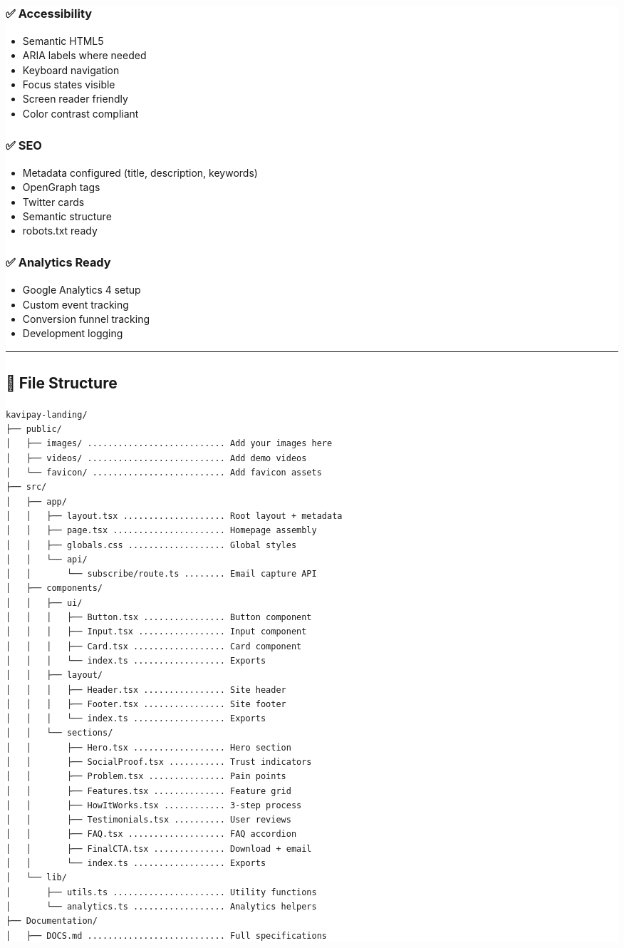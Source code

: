 ### ✅ Accessibility
- Semantic HTML5
- ARIA labels where needed
- Keyboard navigation
- Focus states visible
- Screen reader friendly
- Color contrast compliant

### ✅ SEO
- Metadata configured (title, description, keywords)
- OpenGraph tags
- Twitter cards
- Semantic structure
- robots.txt ready

### ✅ Analytics Ready
- Google Analytics 4 setup
- Custom event tracking
- Conversion funnel tracking
- Development logging

---

## 📁 File Structure

```
kavipay-landing/
├── public/
│   ├── images/ ........................... Add your images here
│   ├── videos/ ........................... Add demo videos
│   └── favicon/ .......................... Add favicon assets
├── src/
│   ├── app/
│   │   ├── layout.tsx .................... Root layout + metadata
│   │   ├── page.tsx ...................... Homepage assembly
│   │   ├── globals.css ................... Global styles
│   │   └── api/
│   │       └── subscribe/route.ts ........ Email capture API
│   ├── components/
│   │   ├── ui/
│   │   │   ├── Button.tsx ................ Button component
│   │   │   ├── Input.tsx ................. Input component
│   │   │   ├── Card.tsx .................. Card component
│   │   │   └── index.ts .................. Exports
│   │   ├── layout/
│   │   │   ├── Header.tsx ................ Site header
│   │   │   ├── Footer.tsx ................ Site footer
│   │   │   └── index.ts .................. Exports
│   │   └── sections/
│   │       ├── Hero.tsx .................. Hero section
│   │       ├── SocialProof.tsx ........... Trust indicators
│   │       ├── Problem.tsx ............... Pain points
│   │       ├── Features.tsx .............. Feature grid
│   │       ├── HowItWorks.tsx ............ 3-step process
│   │       ├── Testimonials.tsx .......... User reviews
│   │       ├── FAQ.tsx ................... FAQ accordion
│   │       ├── FinalCTA.tsx .............. Download + email
│   │       └── index.ts .................. Exports
│   └── lib/
│       ├── utils.ts ...................... Utility functions
│       └── analytics.ts .................. Analytics helpers
├── Documentation/
│   ├── DOCS.md ........................... Full specifications
```
